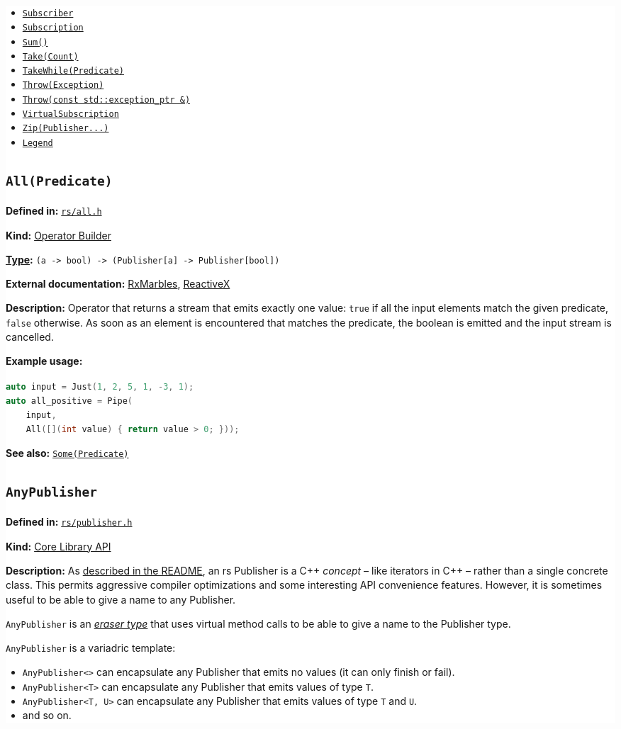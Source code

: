 * [`Subscriber`](#subscriber)
* [`Subscription`](#subscription)
* [`Sum()`](#sum)
* [`Take(Count)`](#takecount)
* [`TakeWhile(Predicate)`](#takewhilepredicate)
* [`Throw(Exception)`](#throwexception)
* [`Throw(const std::exception_ptr &)`](#throwconst-stdexception_ptr-)
* [`VirtualSubscription`](#virtualsubscription)
* [`Zip(Publisher...)`](#zippublisher)
* [`Legend`](#legend)


## `All(Predicate)`

**Defined in:** [`rs/all.h`](../include/rs/all.h)

**Kind:** [Operator Builder](#kind_operator_builder)

**[Type](#types):** `(a -> bool) -> (Publisher[a] -> Publisher[bool])`

**External documentation:** [RxMarbles](http://rxmarbles.com/#every), [ReactiveX](http://reactivex.io/documentation/operators/all.html)

**Description:** Operator that returns a stream that emits exactly one value: `true` if all the input elements match the given predicate, `false` otherwise. As soon as an element is encountered that matches the predicate, the boolean is emitted and the input stream is cancelled.

**Example usage:**

```cpp
auto input = Just(1, 2, 5, 1, -3, 1);
auto all_positive = Pipe(
    input,
    All([](int value) { return value > 0; }));
```

**See also:** [`Some(Predicate)`](#somepredicate)


## `AnyPublisher`

**Defined in:** [`rs/publisher.h`](../include/rs/publisher.h)

**Kind:** [Core Library API](#kind_core_library_api)

**Description:** As [described in the README](../README.md#the-absence-of-a-publisher-type), an rs Publisher is a C++ *concept* – like iterators in C++ – rather than a single concrete class. This permits aggressive compiler optimizations and some interesting API convenience features. However, it is sometimes useful to be able to give a name to any Publisher.

`AnyPublisher` is an [*eraser type*](../README.md#eraser-types) that uses virtual method calls to be able to give a name to the Publisher type.

`AnyPublisher` is a variadric template:

* `AnyPublisher<>` can encapsulate any Publisher that emits no values (it can only finish or fail).
* `AnyPublisher<T>` can encapsulate any Publisher that emits values of type `T`.
* `AnyPublisher<T, U>` can encapsulate any Publisher that emits values of type `T` and `U`.
* and so on.
